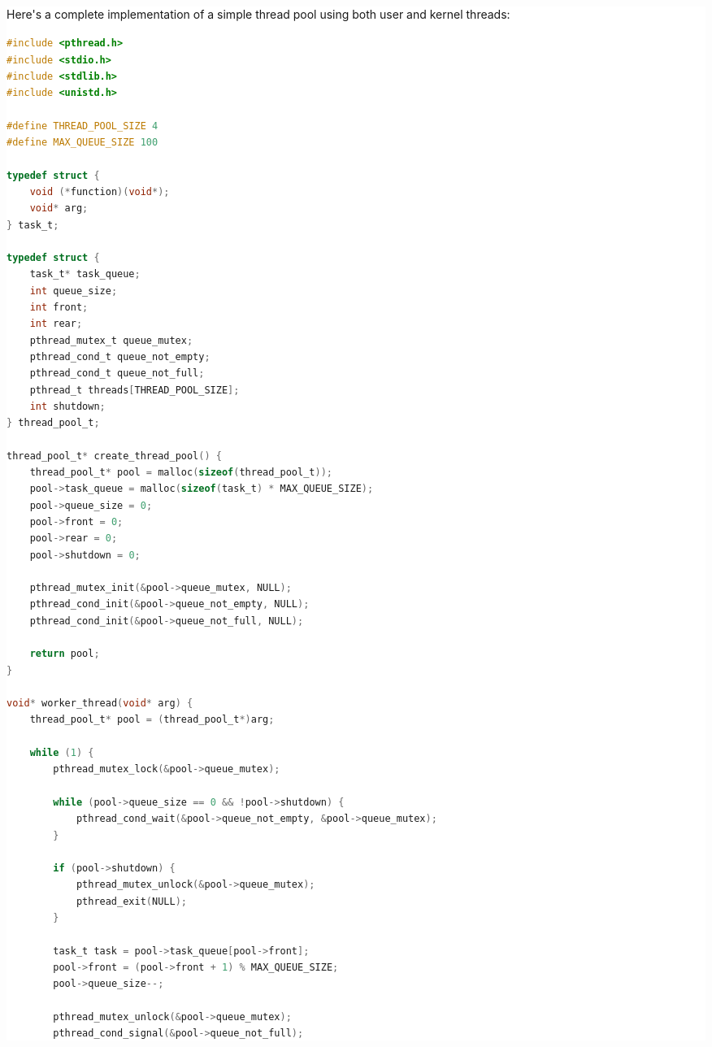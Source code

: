 Here's a complete implementation of a simple thread pool using both user and kernel threads:

```c
#include <pthread.h>
#include <stdio.h>
#include <stdlib.h>
#include <unistd.h>

#define THREAD_POOL_SIZE 4
#define MAX_QUEUE_SIZE 100

typedef struct {
    void (*function)(void*);
    void* arg;
} task_t;

typedef struct {
    task_t* task_queue;
    int queue_size;
    int front;
    int rear;
    pthread_mutex_t queue_mutex;
    pthread_cond_t queue_not_empty;
    pthread_cond_t queue_not_full;
    pthread_t threads[THREAD_POOL_SIZE];
    int shutdown;
} thread_pool_t;

thread_pool_t* create_thread_pool() {
    thread_pool_t* pool = malloc(sizeof(thread_pool_t));
    pool->task_queue = malloc(sizeof(task_t) * MAX_QUEUE_SIZE);
    pool->queue_size = 0;
    pool->front = 0;
    pool->rear = 0;
    pool->shutdown = 0;
    
    pthread_mutex_init(&pool->queue_mutex, NULL);
    pthread_cond_init(&pool->queue_not_empty, NULL);
    pthread_cond_init(&pool->queue_not_full, NULL);
    
    return pool;
}

void* worker_thread(void* arg) {
    thread_pool_t* pool = (thread_pool_t*)arg;
    
    while (1) {
        pthread_mutex_lock(&pool->queue_mutex);
        
        while (pool->queue_size == 0 && !pool->shutdown) {
            pthread_cond_wait(&pool->queue_not_empty, &pool->queue_mutex);
        }
        
        if (pool->shutdown) {
            pthread_mutex_unlock(&pool->queue_mutex);
            pthread_exit(NULL);
        }
        
        task_t task = pool->task_queue[pool->front];
        pool->front = (pool->front + 1) % MAX_QUEUE_SIZE;
        pool->queue_size--;
        
        pthread_mutex_unlock(&pool->queue_mutex);
        pthread_cond_signal(&pool->queue_not_full);
```